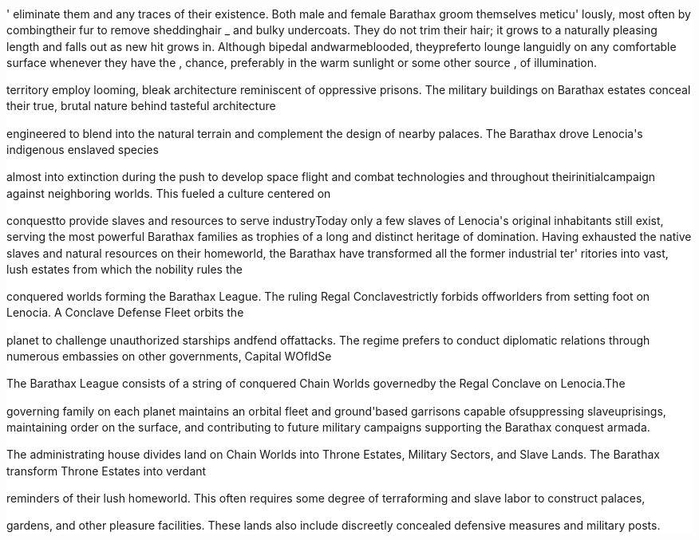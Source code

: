 ' eliminate them and any traces of their existence.
Both male and female Barathax groom themselves meticu'
lously, most often by combingtheir fur to remove sheddinghair
_ and bulky undercoats. They do not trim their hair; it grows to
a naturally pleasing length and falls out as new hit grows in.
Although bipedal andwarmeblooded, theypreferto lounge
languidly on any comfortable surface whenever they have the
, chance, preferably in the warm sunlight or some other source
, of illumination.

territory employ looming, bleak architecture reminiscent of
oppressive prisons. The military buildings on Barathax estates
conceal their true, brutal nature behind tasteful architecture

engineered to blend into the natural terrain and complement
the design of nearby palaces.
The Barathax drove Lenocia's indigenous enslaved species

almost into extinction during the push to develop space flight
and combat technologies and throughout theirinitialcampaign
against neighboring worlds. This fueled a culture centered on

conquestto provide slaves and resources to serve industryToday
only a few slaves of Lenocia's original inhabitants still exist,
serving the most powerful Barathax families as trophies of a
long and distinct heritage of domination. Having exhausted
the native slaves and natural resources on their homeworld,
the Barathax have transformed all the former industrial ter'
ritories into vast, lush estates from which the nobility rules the

conquered worlds forming the Barathax League.
The ruling Regal Conclavestrictly forbids offworlders from
setting foot on Lenocia. A Conclave Defense Fleet orbits the

planet to challenge unauthorized starships andfend offattacks.
The regime prefers to conduct diplomatic relations through
numerous embassies on other governments, Capital WOfldSe

The Barathax League consists of a string of conquered
Chain Worlds governedby the Regal Conclave on Lenocia.The

governing family on each planet maintains an orbital fleet and
ground'based garrisons capable ofsuppressing slaveuprisings,
maintaining order on the surface, and contributing to future
military campaigns supporting the Barathax conquest armada.

The administrating house divides land on Chain Worlds into
Throne Estates, Military Sectors, and Slave Lands.
The Barathax transform Throne Estates into verdant

reminders of their lush homeworld. This often requires some
degree of terraforming and slave labor to construct palaces,

gardens, and other pleasure facilities. These lands also include
discreetly concealed defensive measures and military posts.
